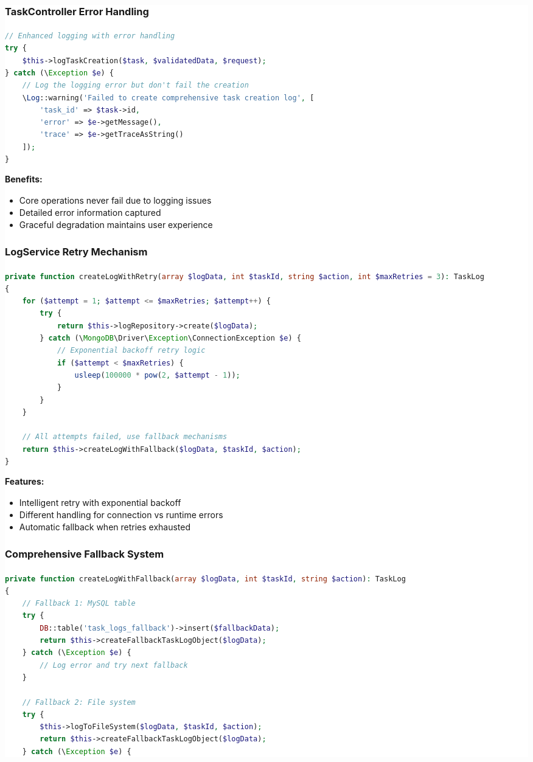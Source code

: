 ### **TaskController Error Handling**

```php
// Enhanced logging with error handling
try {
    $this->logTaskCreation($task, $validatedData, $request);
} catch (\Exception $e) {
    // Log the logging error but don't fail the creation
    \Log::warning('Failed to create comprehensive task creation log', [
        'task_id' => $task->id,
        'error' => $e->getMessage(),
        'trace' => $e->getTraceAsString()
    ]);
}
```

**Benefits:**
- Core operations never fail due to logging issues
- Detailed error information captured
- Graceful degradation maintains user experience

### **LogService Retry Mechanism**

```php
private function createLogWithRetry(array $logData, int $taskId, string $action, int $maxRetries = 3): TaskLog
{
    for ($attempt = 1; $attempt <= $maxRetries; $attempt++) {
        try {
            return $this->logRepository->create($logData);
        } catch (\MongoDB\Driver\Exception\ConnectionException $e) {
            // Exponential backoff retry logic
            if ($attempt < $maxRetries) {
                usleep(100000 * pow(2, $attempt - 1));
            }
        }
    }
    
    // All attempts failed, use fallback mechanisms
    return $this->createLogWithFallback($logData, $taskId, $action);
}
```

**Features:**
- Intelligent retry with exponential backoff
- Different handling for connection vs runtime errors
- Automatic fallback when retries exhausted

### **Comprehensive Fallback System**

```php
private function createLogWithFallback(array $logData, int $taskId, string $action): TaskLog
{
    // Fallback 1: MySQL table
    try {
        DB::table('task_logs_fallback')->insert($fallbackData);
        return $this->createFallbackTaskLogObject($logData);
    } catch (\Exception $e) {
        // Log error and try next fallback
    }
    
    // Fallback 2: File system
    try {
        $this->logToFileSystem($logData, $taskId, $action);
        return $this->createFallbackTaskLogObject($logData);
    } catch (\Exception $e) {
```